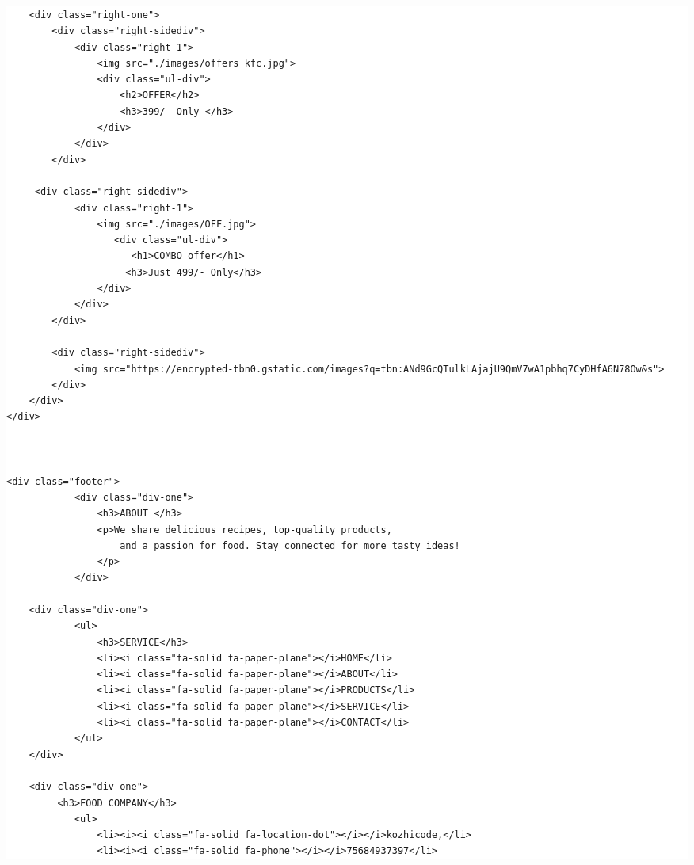  

        <div class="right-one">
            <div class="right-sidediv">
                <div class="right-1">
                    <img src="./images/offers kfc.jpg">
                    <div class="ul-div">
                        <h2>OFFER</h2>
                        <h3>399/- Only-</h3>
                    </div>
                </div>
            </div>

         <div class="right-sidediv">
                <div class="right-1">
                    <img src="./images/OFF.jpg">
                       <div class="ul-div">
                          <h1>COMBO offer</h1>
                         <h3>Just 499/- Only</h3>
                    </div>
                </div>
            </div>

            <div class="right-sidediv">
                <img src="https://encrypted-tbn0.gstatic.com/images?q=tbn:ANd9GcQTulkLAjajU9QmV7wA1pbhq7CyDHfA6N78Ow&s">
            </div>
        </div>
    </div>



    <div class="footer">
                <div class="div-one">
                    <h3>ABOUT </h3>
                    <p>We share delicious recipes, top-quality products, 
                        and a passion for food. Stay connected for more tasty ideas!
                    </p>
                </div>

        <div class="div-one">
                <ul>
                    <h3>SERVICE</h3>
                    <li><i class="fa-solid fa-paper-plane"></i>HOME</li>
                    <li><i class="fa-solid fa-paper-plane"></i>ABOUT</li>
                    <li><i class="fa-solid fa-paper-plane"></i>PRODUCTS</li>
                    <li><i class="fa-solid fa-paper-plane"></i>SERVICE</li>
                    <li><i class="fa-solid fa-paper-plane"></i>CONTACT</li>
                </ul>
        </div>

        <div class="div-one">
             <h3>FOOD COMPANY</h3>
                <ul>
                    <li><i><i class="fa-solid fa-location-dot"></i></i>kozhicode,</li>
                    <li><i><i class="fa-solid fa-phone"></i></i>75684937397</li>
